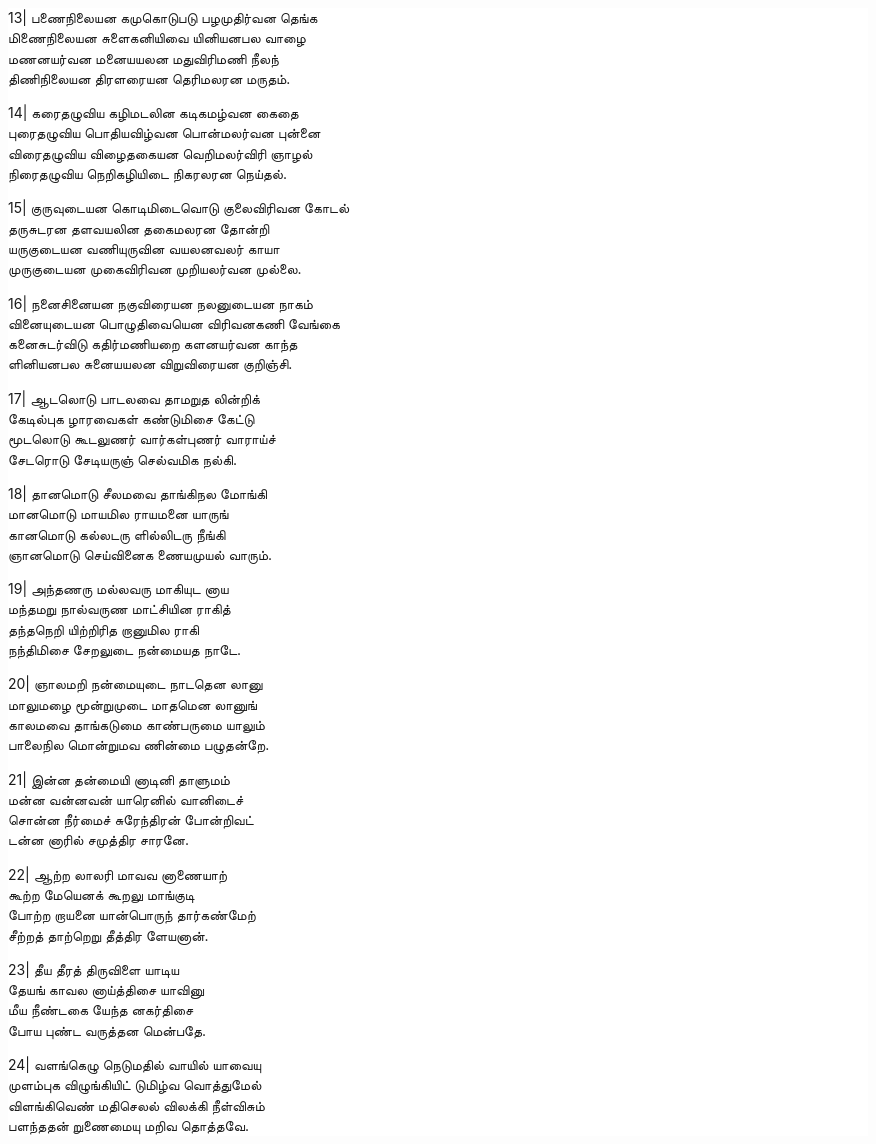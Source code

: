 13| பணைநிலையன கமுகொடுபடு பழமுதிர்வன தெங்க  
மிணைநிலையன சுளைகனியிவை யினியனபல வாழை  
மணனயர்வன மனையயலன மதுவிரிமணி நீலந்  
திணிநிலையன திரளரையன தெரிமலரன மருதம்.  

14| கரைதழுவிய கழிமடலின கடிகமழ்வன கைதை  
புரைதழுவிய பொதியவிழ்வன பொன்மலர்வன புன்னை  
விரைதழுவிய விழைதகையன வெறிமலர்விரி ஞாழல்  
நிரைதழுவிய நெறிகழியிடை நிகரலரன நெய்தல்.  

15| குருவுடையன கொடிமிடைவொடு குலைவிரிவன கோடல்  
தருசுடரன தளவயலின தகைமலரன தோன்றி  
யருகுடையன வணியுருவின வயலனவலர் காயா  
முருகுடையன முகைவிரிவன முறியலர்வன முல்லை.  

16| நனைசினையன நகுவிரையன நலனுடையன நாகம்  
வினையுடையன பொழுதிவையென விரிவனகணி வேங்கை  
கனைசுடர்விடு கதிர்மணியறை களனயர்வன காந்த  
ளினியனபல சுனையயலன விறுவிரையன குறிஞ்சி.  

17| ஆடலொடு பாடலவை தாமறுத லின்றிக்  
கேடில்புக ழாரவைகள் கண்டுமிசை கேட்டு  
மூடலொடு கூடலுணர் வார்கள்புணர் வாராய்ச்  
சேடரொடு சேடியருஞ் செல்வமிக நல்கி.  

18| தானமொடு சீலமவை தாங்கிநல மோங்கி  
மானமொடு மாயமில ராயமனை யாருங்  
கானமொடு கல்லடரு ளில்லிடரு நீங்கி  
ஞானமொடு செய்வினைக ணையமுயல் வாரும்.  

19| அந்தணரு மல்லவரு மாகியுட னாய  
மந்தமறு நால்வருண மாட்சியின ராகித்  
தந்தநெறி யிற்றிரித றானுமில ராகி  
நந்திமிசை சேறலுடை நன்மையத நாடே.  

20| ஞாலமறி நன்மையுடை நாடதென லானு  
மாலுமழை மூன்றுமுடை மாதமென லானுங்  
காலமவை தாங்கடுமை காண்பருமை யாலும்  
பாலைநில மொன்றுமவ ணின்மை பழுதன்றே.  

21| இன்ன தன்மையி னாடினி தாளுமம்  
மன்ன வன்னவன் யாரெனில் வானிடைச்  
சொன்ன நீர்மைச் சுரேந்திரன் போன்றிவட்  
டன்ன னாரில் சமுத்திர சாரனே.  

22| ஆற்ற லாலரி மாவவ னாணையாற்  
கூற்ற மேயெனக் கூறலு மாங்குடி  
போற்ற றாயனை யான்பொருந் தார்கண்மேற்  
சீற்றத் தாற்றெறு தீத்திர ளேயனான்.  

23| தீய தீரத் திருவிளை யாடிய  
தேயங் காவல னாய்த்திசை யாவினு  
மீய நீண்டகை யேந்த னகர்திசை  
போய புண்ட வருத்தன மென்பதே.  

24| வளங்கெழு நெடுமதில் வாயில் யாவையு  
முளம்புக விழுங்கியிட் டுமிழ்வ வொத்துமேல்  
விளங்கிவெண் மதிசெலல் விலக்கி நீள்விசும்  
பளந்ததன் றுணைமையு மறிவ தொத்தவே.  
